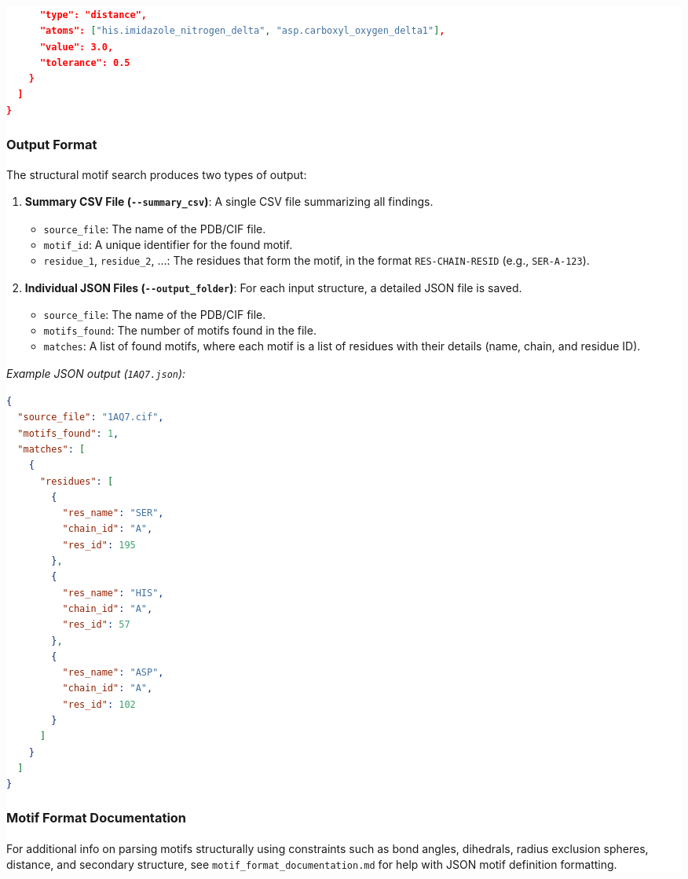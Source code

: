 ```json
      "type": "distance",
      "atoms": ["his.imidazole_nitrogen_delta", "asp.carboxyl_oxygen_delta1"],
      "value": 3.0,
      "tolerance": 0.5
    }
  ]
}
```

### Output Format

The structural motif search produces two types of output:

1.  **Summary CSV File (`--summary_csv`)**: A single CSV file summarizing all findings.
    *   `source_file`: The name of the PDB/CIF file.
    *   `motif_id`: A unique identifier for the found motif.
    *   `residue_1`, `residue_2`, ...: The residues that form the motif, in the format `RES-CHAIN-RESID` (e.g., `SER-A-123`).

2.  **Individual JSON Files (`--output_folder`)**: For each input structure, a detailed JSON file is saved.
    *   `source_file`: The name of the PDB/CIF file.
    *   `motifs_found`: The number of motifs found in the file.
    *   `matches`: A list of found motifs, where each motif is a list of residues with their details (name, chain, and residue ID).

*Example JSON output (`1AQ7.json`):*
```json
{
  "source_file": "1AQ7.cif",
  "motifs_found": 1,
  "matches": [
    {
      "residues": [
        {
          "res_name": "SER",
          "chain_id": "A",
          "res_id": 195
        },
        {
          "res_name": "HIS",
          "chain_id": "A",
          "res_id": 57
        },
        {
          "res_name": "ASP",
          "chain_id": "A",
          "res_id": 102
        }
      ]
    }
  ]
}
```
### Motif Format Documentation
For additional info on parsing motifs structurally using constraints such as bond angles, dihedrals, radius exclusion spheres, distance, and secondary structure, see ```motif_format_documentation.md``` for help with JSON motif definition formatting.
